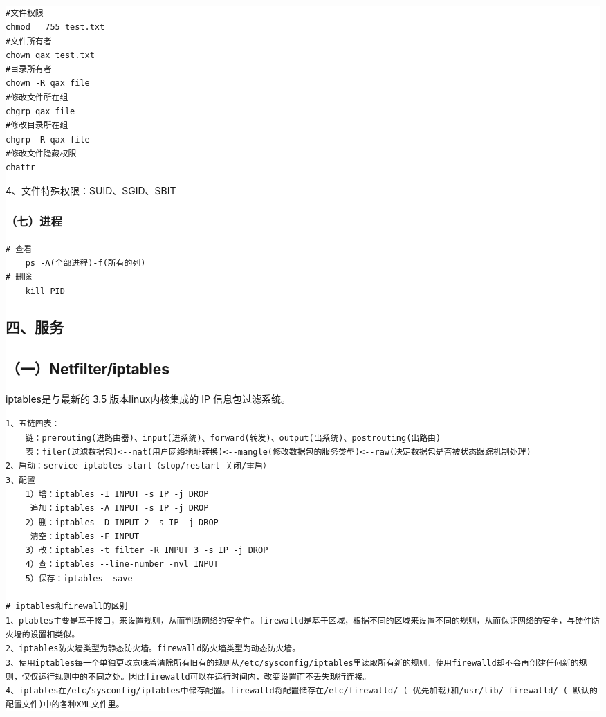 ~~~shell
#文件权限
chmod	755 test.txt
#文件所有者
chown qax test.txt
#目录所有者
chown -R qax file
#修改文件所在组
chgrp qax file
#修改目录所在组
chgrp -R qax file
#修改文件隐藏权限
chattr
~~~

4、文件特殊权限：SUID、SGID、SBIT



### （七）进程

~~~shell
# 查看
	ps -A(全部进程)-f(所有的列)
# 删除
	kill PID
~~~



## 四、服务

## （一）Netfilter/iptables

iptables是与最新的 3.5 版本linux内核集成的 IP 信息包过滤系统。

~~~shell
1、五链四表：
	链：prerouting(进路由器)、input(进系统)、forward(转发)、output(出系统)、postrouting(出路由)
	表：filer(过滤数据包)<--nat(用户网络地址转换)<--mangle(修改数据包的服务类型)<--raw(决定数据包是否被状态跟踪机制处理)
2、启动：service iptables start（stop/restart 关闭/重启）
3、配置
	1）增：iptables -I INPUT -s IP -j DROP
	 追加：iptables -A INPUT -s IP -j DROP
	2）删：iptables -D INPUT 2 -s IP -j DROP
	 清空：iptables -F INPUT
	3）改：iptables -t filter -R INPUT 3 -s IP -j DROP
	4）查：iptables --line-number -nvl INPUT
	5）保存：iptables -save

# iptables和firewall的区别
1、ptables主要是基于接口，来设置规则，从而判断网络的安全性。firewalld是基于区域，根据不同的区域来设置不同的规则，从而保证网络的安全，与硬件防火墙的设置相类似。
2、iptables防火墙类型为静态防火墙。firewalld防火墙类型为动态防火墙。
3、使用iptables每一个单独更改意味着清除所有旧有的规则从/etc/sysconfig/iptables里读取所有新的规则。使用firewalld却不会再创建任何新的规则，仅仅运行规则中的不同之处。因此firewalld可以在运行时间内，改变设置而不丢失现行连接。
4、iptables在/etc/sysconfig/iptables中储存配置。firewalld将配置储存在/etc/firewalld/ ( 优先加载)和/usr/lib/ firewalld/ ( 默认的配置文件)中的各种XML文件里。
~~~
